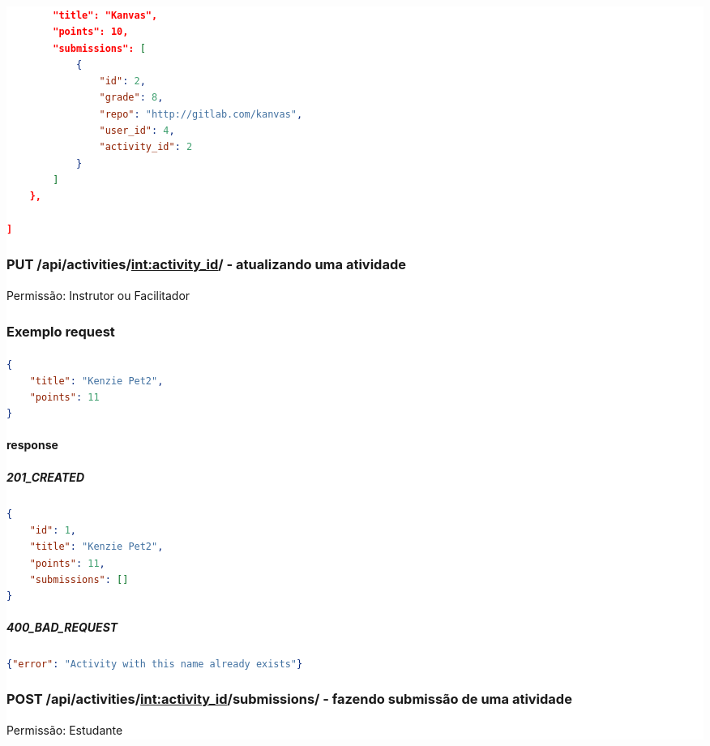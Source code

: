 ```json
        "title": "Kanvas",
        "points": 10,
        "submissions": [
            {
                "id": 2,
                "grade": 8,
                "repo": "http://gitlab.com/kanvas",
                "user_id": 4,
                "activity_id": 2
            }
        ]
    },
 
]
```

### PUT /api/activities/<int:activity_id>/ - atualizando uma atividade

Permissão: Instrutor ou Facilitador

### Exemplo request

```json
{
    "title": "Kenzie Pet2",
    "points": 11
}
```

#### response

##### 201_CREATED
```json
{
    "id": 1,
    "title": "Kenzie Pet2",
    "points": 11,
    "submissions": []
}
```

##### 400_BAD_REQUEST

```json
{"error": "Activity with this name already exists"}

```

### POST /api/activities/<int:activity_id>/submissions/ - fazendo submissão de uma atividade

Permissão: Estudante
